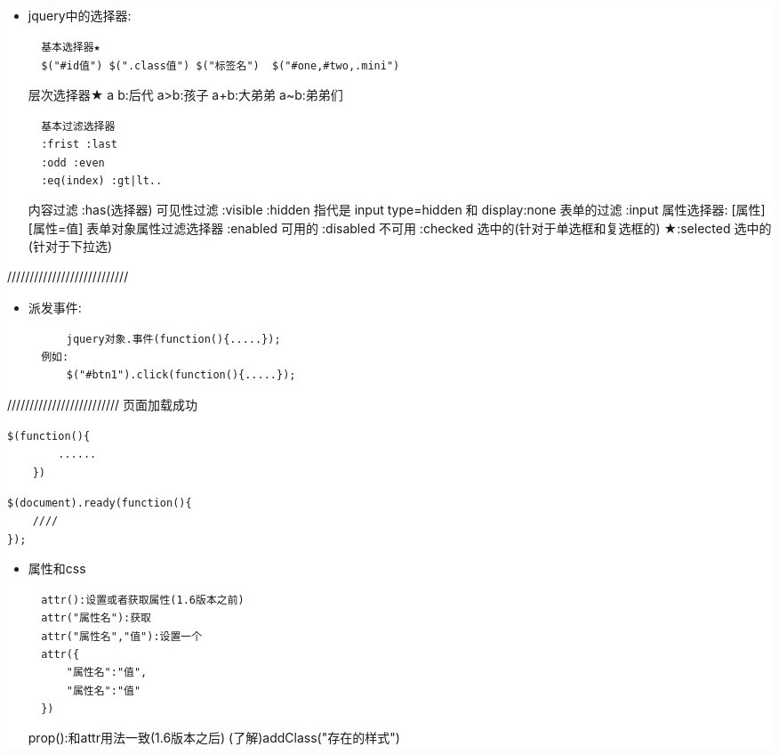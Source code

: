 - jquery中的选择器:

		基本选择器★
		$("#id值") $(".class值") $("标签名")  $("#one,#two,.mini")
	层次选择器★
		a b:后代
		a>b:孩子
		a+b:大弟弟
		a~b:弟弟们

		基本过滤选择器
		:frist :last
		:odd :even
		:eq(index) :gt|lt..
	内容过滤
		:has(选择器)
	可见性过滤
		:visible
		:hidden 指代是 input type=hidden  和 display:none
	表单的过滤
		:input
	属性选择器:
		[属性]
		[属性=值]
	表单对象属性过滤选择器
		:enabled   可用的
		:disabled  不可用
		:checked 	选中的(针对于单选框和复选框的)
		★:selected 	选中的(针对于下拉选)

///////////////////////////

- 派发事件:

			jquery对象.事件(function(){.....});
		例如:
			$("#btn1").click(function(){.....});
/////////////////////////
页面加载成功

```
$(function(){
		......
	})
```

	$(document).ready(function(){
		////
	});
- 属性和css

		attr():设置或者获取属性(1.6版本之前)
		attr("属性名"):获取
		attr("属性名","值"):设置一个		
		attr({
			"属性名":"值",
			"属性名":"值" 
		})
	prop():和attr用法一致(1.6版本之后)
	         (了解)addClass("存在的样式")
